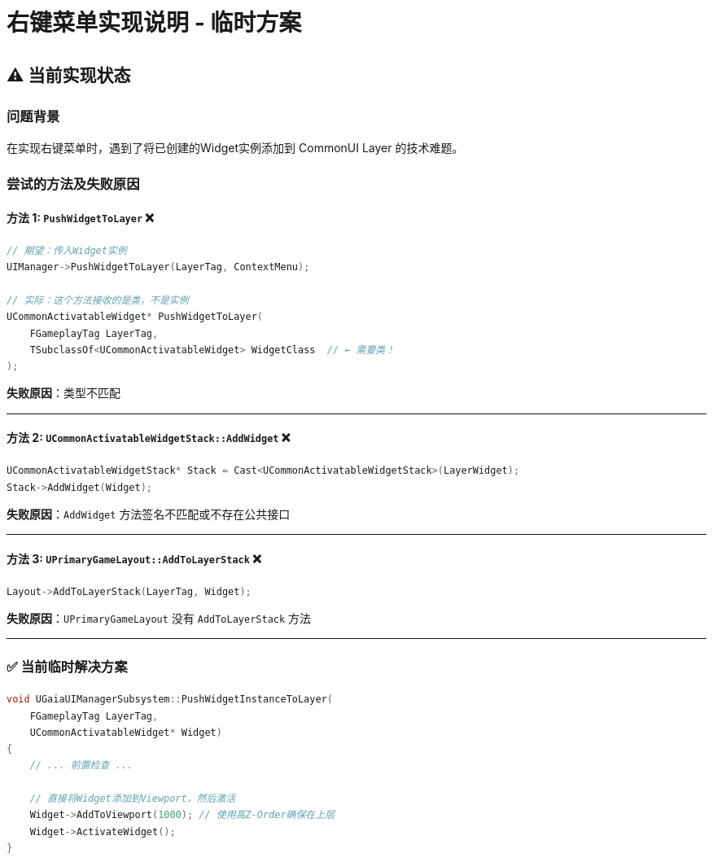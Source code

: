 # 右键菜单实现说明 - 临时方案

## ⚠️ 当前实现状态

### 问题背景
在实现右键菜单时，遇到了将已创建的Widget实例添加到 CommonUI Layer 的技术难题。

### 尝试的方法及失败原因

#### 方法 1: `PushWidgetToLayer` ❌
```cpp
// 期望：传入Widget实例
UIManager->PushWidgetToLayer(LayerTag, ContextMenu);

// 实际：这个方法接收的是类，不是实例
UCommonActivatableWidget* PushWidgetToLayer(
    FGameplayTag LayerTag,
    TSubclassOf<UCommonActivatableWidget> WidgetClass  // ← 需要类！
);
```
**失败原因**：类型不匹配

---

#### 方法 2: `UCommonActivatableWidgetStack::AddWidget` ❌
```cpp
UCommonActivatableWidgetStack* Stack = Cast<UCommonActivatableWidgetStack>(LayerWidget);
Stack->AddWidget(Widget);
```
**失败原因**：`AddWidget` 方法签名不匹配或不存在公共接口

---

#### 方法 3: `UPrimaryGameLayout::AddToLayerStack` ❌
```cpp
Layout->AddToLayerStack(LayerTag, Widget);
```
**失败原因**：`UPrimaryGameLayout` 没有 `AddToLayerStack` 方法

---

### ✅ 当前临时解决方案

```cpp
void UGaiaUIManagerSubsystem::PushWidgetInstanceToLayer(
    FGameplayTag LayerTag,
    UCommonActivatableWidget* Widget)
{
    // ... 前置检查 ...
    
    // 直接将Widget添加到Viewport，然后激活
    Widget->AddToViewport(1000); // 使用高Z-Order确保在上层
    Widget->ActivateWidget();
}
```
